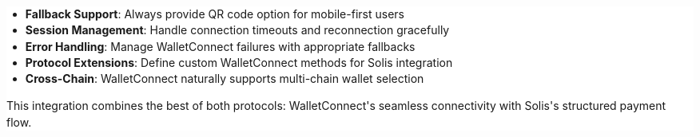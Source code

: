 - **Fallback Support**: Always provide QR code option for mobile-first users
- **Session Management**: Handle connection timeouts and reconnection gracefully  
- **Error Handling**: Manage WalletConnect failures with appropriate fallbacks
- **Protocol Extensions**: Define custom WalletConnect methods for Solis integration
- **Cross-Chain**: WalletConnect naturally supports multi-chain wallet selection

This integration combines the best of both protocols: WalletConnect's seamless connectivity with Solis's structured payment flow. 